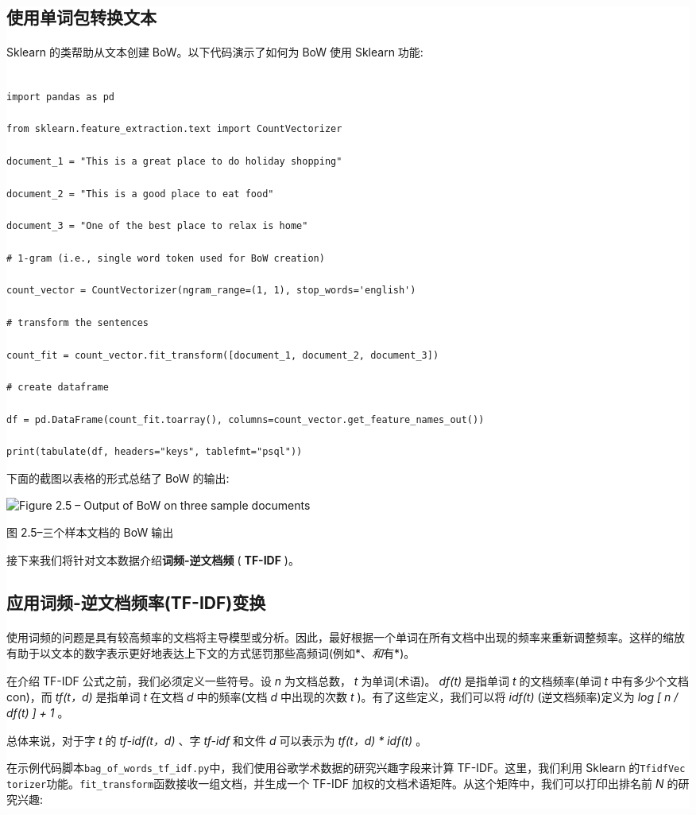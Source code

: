 ## 使用单词包转换文本

Sklearn 的类帮助从文本创建 BoW。以下代码演示了如何为 BoW 使用 Sklearn 功能:

```

import pandas as pd

from sklearn.feature_extraction.text import CountVectorizer

document_1 = "This is a great place to do holiday shopping"

document_2 = "This is a good place to eat food"

document_3 = "One of the best place to relax is home"

# 1-gram (i.e., single word token used for BoW creation)

count_vector = CountVectorizer(ngram_range=(1, 1), stop_words='english')

# transform the sentences

count_fit = count_vector.fit_transform([document_1, document_2, document_3])

# create dataframe

df = pd.DataFrame(count_fit.toarray(), columns=count_vector.get_feature_names_out())

print(tabulate(df, headers="keys", tablefmt="psql"))
```

下面的截图以表格的形式总结了 BoW 的输出:

![Figure 2.5 – Output of BoW on three sample documents
](img/B18522_02_5.jpg)

图 2.5–三个样本文档的 BoW 输出

接下来我们将针对文本数据介绍**词频-逆文档频** ( **TF-IDF** )。

## 应用词频-逆文档频率(TF-IDF)变换

使用词频的问题是具有较高频率的文档将主导模型或分析。因此，最好根据一个单词在所有文档中出现的频率来重新调整频率。这样的缩放有助于以文本的数字表示更好地表达上下文的方式惩罚那些高频词(例如*、*和*有*)。

在介绍 TF-IDF 公式之前，我们必须定义一些符号。设 *n* 为文档总数， *t* 为单词(术语)。 *df(t)* 是指单词 *t* 的文档频率(单词 *t* 中有多少个文档 con)，而 *tf(t，d)* 是指单词 *t* 在文档 *d* 中的频率(文档 *d* 中出现的次数 *t* )。有了这些定义，我们可以将 *idf(t)* (逆文档频率)定义为 *log [ n / df(t) ] + 1* 。

总体来说，对于字 *t* 的 *tf-idf(t，d)* 、字 *tf-idf* 和文件 *d* 可以表示为 *tf(t，d) * idf(t)* 。

在示例代码脚本`bag_of_words_tf_idf.py`中，我们使用谷歌学术数据的研究兴趣字段来计算 TF-IDF。这里，我们利用 Sklearn 的`TfidfVectorizer`功能。`fit_transform`函数接收一组文档，并生成一个 TF-IDF 加权的文档术语矩阵。从这个矩阵中，我们可以打印出排名前 *N* 的研究兴趣:
